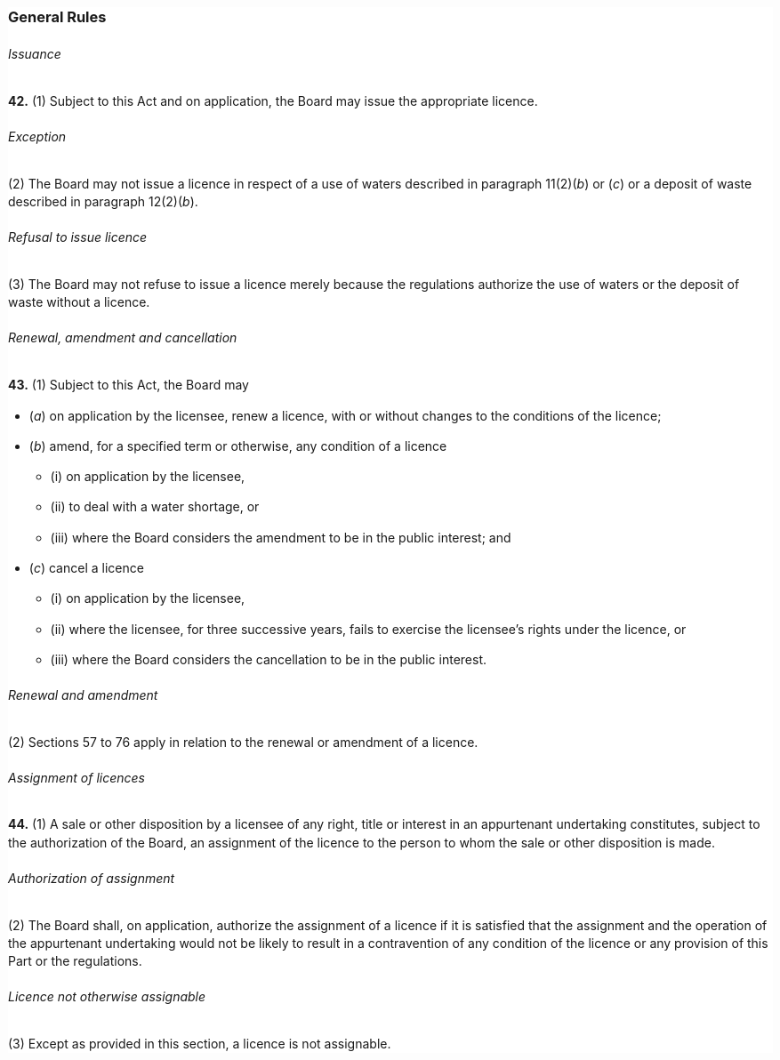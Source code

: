 ### General Rules

###### Issuance

**42.** (1) Subject to this Act and on application, the Board may issue the appropriate licence.

###### Exception

(2) The Board may not issue a licence in respect of a use of waters described in paragraph 11(2)(_b_) or (_c_) or a deposit of waste described in paragraph 12(2)(_b_).

###### Refusal to issue licence

(3) The Board may not refuse to issue a licence merely because the regulations authorize the use of waters or the deposit of waste without a licence.

###### Renewal, amendment and cancellation

**43.** (1) Subject to this Act, the Board may

  * (_a_) on application by the licensee, renew a licence, with or without changes to the conditions of the licence;

  * (_b_) amend, for a specified term or otherwise, any condition of a licence

    * (i) on application by the licensee,

    * (ii) to deal with a water shortage, or

    * (iii) where the Board considers the amendment to be in the public interest; and

  * (_c_) cancel a licence

    * (i) on application by the licensee,

    * (ii) where the licensee, for three successive years, fails to exercise the licensee’s rights under the licence, or

    * (iii) where the Board considers the cancellation to be in the public interest.

###### Renewal and amendment

(2) Sections 57 to 76 apply in relation to the renewal or amendment of a licence.

###### Assignment of licences

**44.** (1) A sale or other disposition by a licensee of any right, title or interest in an appurtenant undertaking constitutes, subject to the authorization of the Board, an assignment of the licence to the person to whom the sale or other disposition is made.

###### Authorization of assignment

(2) The Board shall, on application, authorize the assignment of a licence if it is satisfied that the assignment and the operation of the appurtenant undertaking would not be likely to result in a contravention of any condition of the licence or any provision of this Part or the regulations.

###### Licence not otherwise assignable

(3) Except as provided in this section, a licence is not assignable.
